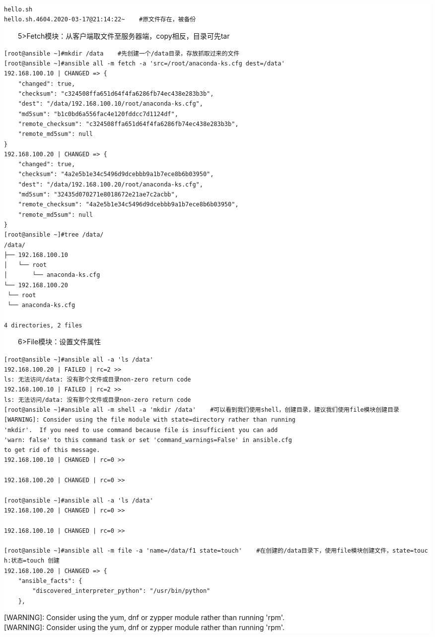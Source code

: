 ```
hello.sh  
hello.sh.4604.2020-03-17@21:14:22~    #原文件存在，被备份
```

　　5>Fetch模块：从客户端取文件至服务器端，copy相反，目录可先tar

```
[root@ansible ~]#mkdir /data    #先创建一个/data目录，存放抓取过来的文件  
[root@ansible ~]#ansible all -m fetch -a 'src=/root/anaconda-ks.cfg dest=/data'  
192.168.100.10 | CHANGED => {  
    "changed": true,   
    "checksum": "c324508ffa651d64f4fa6286fb74ec438e283b3b",   
    "dest": "/data/192.168.100.10/root/anaconda-ks.cfg",   
    "md5sum": "b1c0bd6a556fac4e120fddcc7d1124df",   
    "remote_checksum": "c324508ffa651d64f4fa6286fb74ec438e283b3b",   
    "remote_md5sum": null  
}  
192.168.100.20 | CHANGED => {  
    "changed": true,   
    "checksum": "4a2e5b1e34c5496d9dcebbb9a1b7ece8b6b03950",   
    "dest": "/data/192.168.100.20/root/anaconda-ks.cfg",   
    "md5sum": "32435d070271e8018672e21ae7c2acbb",   
    "remote_checksum": "4a2e5b1e34c5496d9dcebbb9a1b7ece8b6b03950",   
    "remote_md5sum": null  
}  
[root@ansible ~]#tree /data/  
/data/  
├── 192.168.100.10  
│   └── root  
│       └── anaconda-ks.cfg  
└── 192.168.100.20  
 └── root  
 └── anaconda-ks.cfg  
  
4 directories, 2 files
```

　　6>File模块：设置文件属性

```
[root@ansible ~]#ansible all -a 'ls /data'  
192.168.100.20 | FAILED | rc=2 >>  
ls: 无法访问/data: 没有那个文件或目录non-zero return code  
192.168.100.10 | FAILED | rc=2 >>  
ls: 无法访问/data: 没有那个文件或目录non-zero return code  
[root@ansible ~]#ansible all -m shell -a 'mkdir /data'    #可以看到我们使用shell，创建目录，建议我们使用file模块创建目录  
[WARNING]: Consider using the file module with state=directory rather than running  
'mkdir'.  If you need to use command because file is insufficient you can add  
'warn: false' to this command task or set 'command_warnings=False' in ansible.cfg  
to get rid of this message.  
192.168.100.10 | CHANGED | rc=0 >>  
  
192.168.100.20 | CHANGED | rc=0 >>  
  
[root@ansible ~]#ansible all -a 'ls /data'  
192.168.100.20 | CHANGED | rc=0 >>  
  
192.168.100.10 | CHANGED | rc=0 >>  
  
[root@ansible ~]#ansible all -m file -a 'name=/data/f1 state=touch'    #在创建的/data目录下，使用file模块创建文件，state=touch:状态=touch 创建  
192.168.100.20 | CHANGED => {  
    "ansible_facts": {  
        "discovered_interpreter_python": "/usr/bin/python"  
    },   
```

[WARNING]: Consider using the yum, dnf or zypper module rather than running 'rpm'.  
[WARNING]: Consider using the yum, dnf or zypper module rather than running 'rpm'.  
